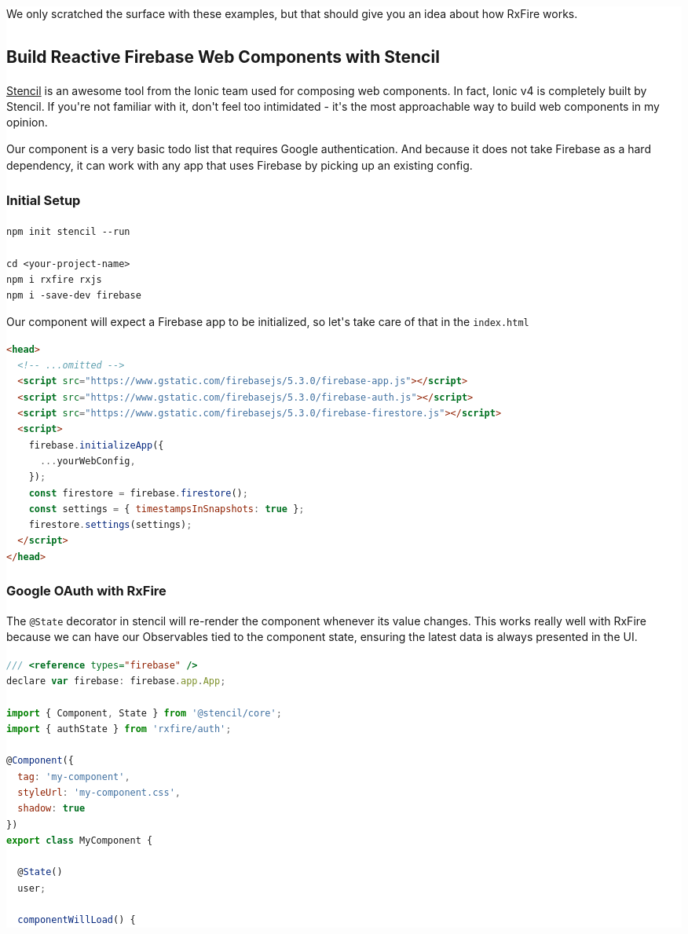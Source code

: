 We only scratched the surface with these examples, but that should give you an idea about how RxFire works.

## Build Reactive Firebase Web Components with Stencil

[Stencil](https://stenciljs.com/) is an awesome tool from the Ionic team used for composing web components. In fact, Ionic v4 is completely built by Stencil. If you're not familiar with it, don't feel too intimidated - it's the most approachable way to build web components in my opinion.

Our component is a very basic todo list that requires Google authentication. And because it does not take Firebase as a hard dependency, it can work with any app that uses Firebase by picking up an existing config.

### Initial Setup

```shell
npm init stencil --run

cd <your-project-name>
npm i rxfire rxjs
npm i -save-dev firebase
```

Our component will expect a Firebase app to be initialized, so let's take care of that in the `index.html`

```html
<head>
  <!-- ...omitted -->
  <script src="https://www.gstatic.com/firebasejs/5.3.0/firebase-app.js"></script>
  <script src="https://www.gstatic.com/firebasejs/5.3.0/firebase-auth.js"></script>
  <script src="https://www.gstatic.com/firebasejs/5.3.0/firebase-firestore.js"></script>
  <script>
    firebase.initializeApp({
      ...yourWebConfig,
    });
    const firestore = firebase.firestore();
    const settings = { timestampsInSnapshots: true };
    firestore.settings(settings);
  </script>
</head>
```

### Google OAuth with RxFire

The `@State` decorator in stencil will re-render the component whenever its value changes. This works really well with RxFire because we can have our Observables tied to the component state, ensuring the latest data is always presented in the UI.

```js
/// <reference types="firebase" />
declare var firebase: firebase.app.App;

import { Component, State } from '@stencil/core';
import { authState } from 'rxfire/auth';

@Component({
  tag: 'my-component',
  styleUrl: 'my-component.css',
  shadow: true
})
export class MyComponent {

  @State()
  user;

  componentWillLoad() {
```